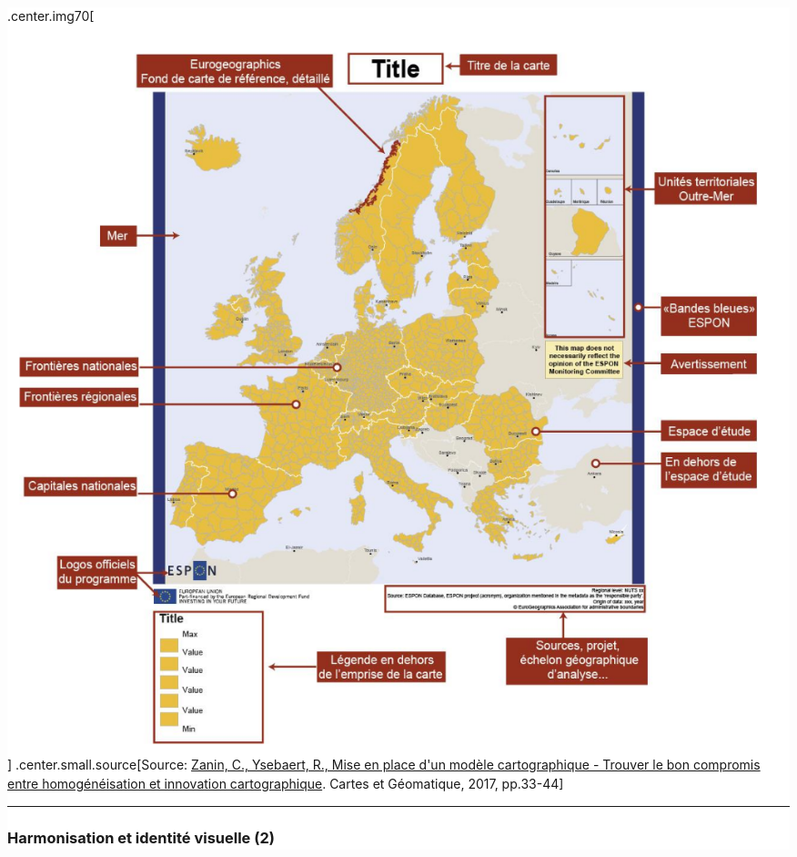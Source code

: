 .center.img70[![](img/espon13.png)]
.center.small.source[Source: [Zanin, C., Ysebaert, R., Mise en place d'un modèle cartographique - Trouver le bon compromis entre homogénéisation et innovation cartographique](http://lecfc.fr/new/articles/233-article-5.pdf). Cartes et Géomatique, 2017, pp.33-44]

---

### Harmonisation et identité visuelle  (2)
